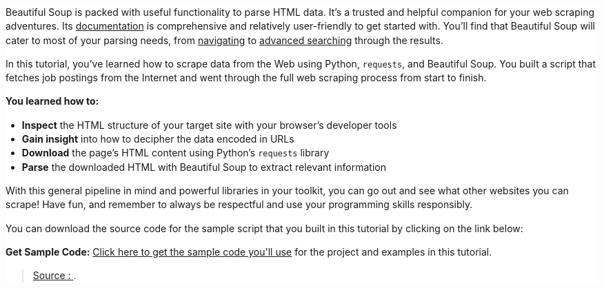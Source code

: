 Beautiful Soup is packed with useful functionality to parse HTML data. It’s a trusted and helpful companion for your web scraping adventures. Its  [documentation](https://www.crummy.com/software/BeautifulSoup/bs4/doc/)  is comprehensive and relatively user-friendly to get started with. You’ll find that Beautiful Soup will cater to most of your parsing needs, from  [navigating](https://www.crummy.com/software/BeautifulSoup/bs4/doc/#navigating-the-tree)  to  [advanced searching](https://www.crummy.com/software/BeautifulSoup/bs4/doc/#searching-the-tree)  through the results.

In this tutorial, you’ve learned how to scrape data from the Web using Python,  `requests`, and Beautiful Soup. You built a script that fetches job postings from the Internet and went through the full web scraping process from start to finish.

**You learned how to:**

-   **Inspect**  the HTML structure of your target site with your browser’s developer tools
-   **Gain insight**  into how to decipher the data encoded in URLs
-   **Download**  the page’s HTML content using Python’s  `requests`  library
-   **Parse**  the downloaded HTML with Beautiful Soup to extract relevant information

With this general pipeline in mind and powerful libraries in your toolkit, you can go out and see what other websites you can scrape! Have fun, and remember to always be respectful and use your programming skills responsibly.

You can download the source code for the sample script that you built in this tutorial by clicking on the link below:

**Get Sample Code:**  [Click here to get the sample code you'll use](https://realpython.com/bonus/beautiful-soup/)  for the project and examples in this tutorial.


> [Source : ](https://realpython.com/beautiful-soup-web-scraper-python/).